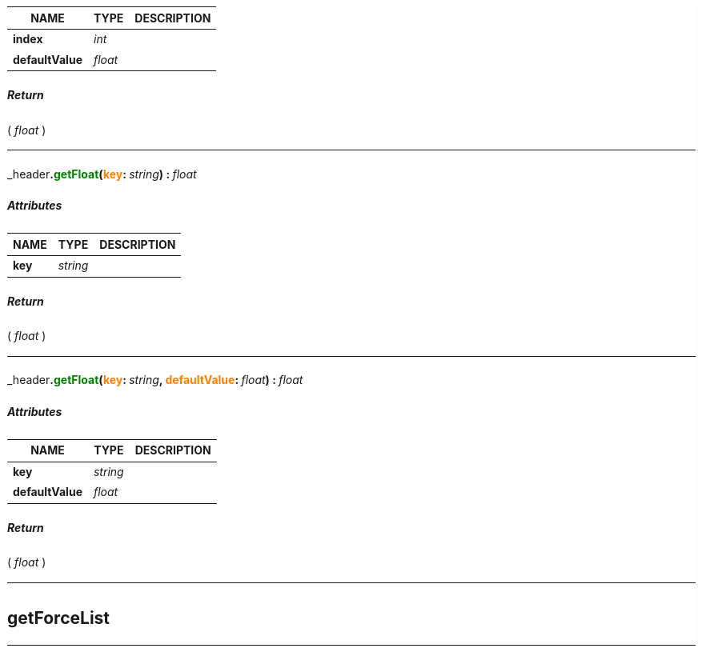 | NAME | TYPE | DESCRIPTION |
|---|---|---|
| **index** | _int_ |   |
| **defaultValue** | _float_ |   |

##### Return

( _float_ )


---

#### <span style="font-weight: normal">_header</span>.<span style="color: #008000">getFloat</span>(<span style="color: #FF8000">key</span>: <span style="font-weight: normal; font-style: italic;">string</span>) : <span style="font-weight: normal; font-style: italic;">float</span>
##### Attributes

| NAME | TYPE | DESCRIPTION |
|---|---|---|
| **key** | _string_ |   |

##### Return

( _float_ )


---

#### <span style="font-weight: normal">_header</span>.<span style="color: #008000">getFloat</span>(<span style="color: #FF8000">key</span>: <span style="font-weight: normal; font-style: italic;">string</span>, <span style="color: #FF8000">defaultValue</span>: <span style="font-weight: normal; font-style: italic;">float</span>) : <span style="font-weight: normal; font-style: italic;">float</span>
##### Attributes

| NAME | TYPE | DESCRIPTION |
|---|---|---|
| **key** | _string_ |   |
| **defaultValue** | _float_ |   |

##### Return

( _float_ )


---

## getForceList

---